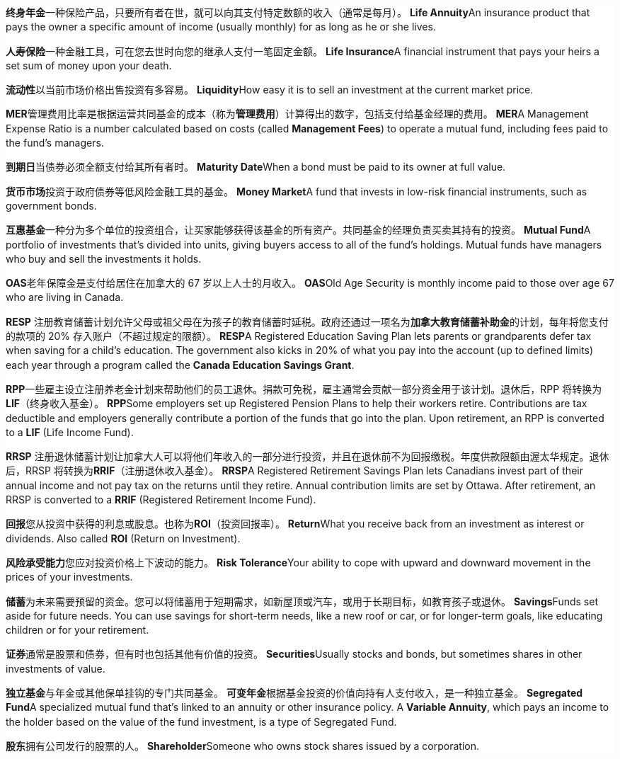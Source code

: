 **终身年金**一种保险产品，只要所有者在世，就可以向其支付特定数额的收入（通常是每月）。	**Life Annuity**An insurance product that pays the owner a specific amount of income (usually monthly) for as long as he or she lives.
	
**人寿保险**一种金融工具，可在您去世时向您的继承人支付一笔固定金额。	**Life Insurance**A financial instrument that pays your heirs a set sum of money upon your death.
	
**流动性**以当前市场价格出售投资有多容易。	**Liquidity**How easy it is to sell an investment at the current market price.
	
**MER**管理费用比率是根据运营共同基金的成本（称为**管理费用**）计算得出的数字，包括支付给基金经理的费用。	**MER**A Management Expense Ratio is a number calculated based on costs (called **Management Fees**) to operate a mutual fund, including fees paid to the fund’s managers.
	
**到期日**当债券必须全额支付给其所有者时。	**Maturity Date**When a bond must be paid to its owner at full value.
	
**货币市场**投资于政府债券等低风险金融工具的基金。	**Money Market**A fund that invests in low-risk financial instruments, such as government bonds.
	
**互惠基金**一种分为多个单位的投资组合，让买家能够获得该基金的所有资产。共同基金的经理负责买卖其持有的投资。	**Mutual Fund**A portfolio of investments that’s divided into units, giving buyers access to all of the fund’s holdings. Mutual funds have managers who buy and sell the investments it holds.
	
**OAS**老年保障金是支付给居住在加拿大的 67 岁以上人士的月收入。	**OAS**Old Age Security is monthly income paid to those over age 67 who are living in Canada.
	
**RESP** 注册教育储蓄计划允许父母或祖父母在为孩子的教育储蓄时延税。政府还通过一项名为**加拿大教育储蓄补助金**的计划，每年将您支付的款项的 20% 存入账户（不超过规定的限额）。	**RESP**A Registered Education Saving Plan lets parents or grandparents defer tax when saving for a child’s education. The government also kicks in 20% of what you pay into the account (up to defined limits) each year through a program called the **Canada Education Savings Grant**.
	
**RPP**一些雇主设立注册养老金计划来帮助他们的员工退休。捐款可免税，雇主通常会贡献一部分资金用于该计划。退休后，RPP 将转换为**LIF**（终身收入基金）。	**RPP**Some employers set up Registered Pension Plans to help their workers retire. Contributions are tax deductible and employers generally contribute a portion of the funds that go into the plan. Upon retirement, an RPP is converted to a **LIF** (Life Income Fund).
	
**RRSP** 注册退休储蓄计划让加拿大人可以将他们年收入的一部分进行投资，并且在退休前不为回报缴税。年度供款限额由渥太华规定。退休后，RRSP 将转换为**RRIF**（注册退休收入基金）。	**RRSP**A Registered Retirement Savings Plan lets Canadians invest part of their annual income and not pay tax on the returns until they retire. Annual contribution limits are set by Ottawa. After retirement, an RRSP is converted to a **RRIF** (Registered Retirement Income Fund).
	
**回报**您从投资中获得的利息或股息。也称为**ROI**（投资回报率）。	**Return**What you receive back from an investment as interest or dividends. Also called **ROI** (Return on Investment).
	
**风险承受能力**您应对投资价格上下波动的能力。	**Risk Tolerance**Your ability to cope with upward and downward movement in the prices of your investments.
	
**储蓄**为未来需要预留的资金。您可以将储蓄用于短期需求，如新屋顶或汽车，或用于长期目标，如教育孩子或退休。	**Savings**Funds set aside for future needs. You can use savings for short-term needs, like a new roof or car, or for longer-term goals, like educating children or for your retirement.
	
**证券**通常是股票和债券，但有时也包括其他有价值的投资。	**Securities**Usually stocks and bonds, but sometimes shares in other investments of value.
	
**独立基金**与年金或其他保单挂钩的专门共同基金。 **可变年金**根据基金投资的价值向持有人支付收入，是一种独立基金。	**Segregated Fund**A specialized mutual fund that’s linked to an annuity or other insurance policy. A **Variable Annuity**, which pays an income to the holder based on the value of the fund investment, is a type of Segregated Fund.
	
**股东**拥有公司发行的股票的人。	**Shareholder**Someone who owns stock shares issued by a corporation.
	